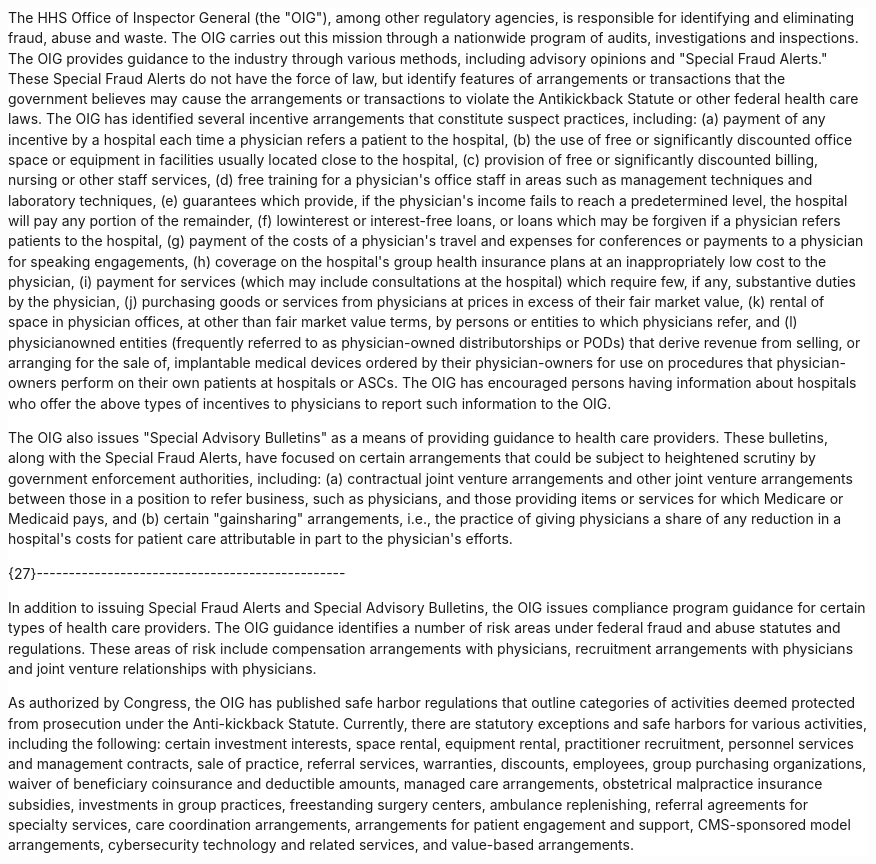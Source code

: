 The HHS Office of Inspector General (the "OIG"), among other regulatory agencies, is responsible for identifying and eliminating fraud, abuse and waste. The OIG carries out this mission through a nationwide program of audits, investigations and inspections. The OIG provides guidance to the industry through various methods, including advisory opinions and "Special Fraud Alerts." These Special Fraud Alerts do not have the force of law, but identify features of arrangements or transactions that the government believes may cause the arrangements or transactions to violate the Antikickback Statute or other federal health care laws. The OIG has identified several incentive arrangements that constitute suspect practices, including: (a) payment of any incentive by a hospital each time a physician refers a patient to the hospital, (b) the use of free or significantly discounted office space or equipment in facilities usually located close to the hospital, (c) provision of free or significantly discounted billing, nursing or other staff services, (d) free training for a physician's office staff in areas such as management techniques and laboratory techniques, (e) guarantees which provide, if the physician's income fails to reach a predetermined level, the hospital will pay any portion of the remainder, (f) lowinterest or interest-free loans, or loans which may be forgiven if a physician refers patients to the hospital, (g) payment of the costs of a physician's travel and expenses for conferences or payments to a physician for speaking engagements, (h) coverage on the hospital's group health insurance plans at an inappropriately low cost to the physician, (i) payment for services (which may include consultations at the hospital) which require few, if any, substantive duties by the physician, (j) purchasing goods or services from physicians at prices in excess of their fair market value, (k) rental of space in physician offices, at other than fair market value terms, by persons or entities to which physicians refer, and (l) physicianowned entities (frequently referred to as physician-owned distributorships or PODs) that derive revenue from selling, or arranging for the sale of, implantable medical devices ordered by their physician-owners for use on procedures that physician-owners perform on their own patients at hospitals or ASCs. The OIG has encouraged persons having information about hospitals who offer the above types of incentives to physicians to report such information to the OIG.

The OIG also issues "Special Advisory Bulletins" as a means of providing guidance to health care providers. These bulletins, along with the Special Fraud Alerts, have focused on certain arrangements that could be subject to heightened scrutiny by government enforcement authorities, including: (a) contractual joint venture arrangements and other joint venture arrangements between those in a position to refer business, such as physicians, and those providing items or services for which Medicare or Medicaid pays, and (b) certain "gainsharing" arrangements, i.e., the practice of giving physicians a share of any reduction in a hospital's costs for patient care attributable in part to the physician's efforts.

{27}------------------------------------------------

In addition to issuing Special Fraud Alerts and Special Advisory Bulletins, the OIG issues compliance program guidance for certain types of health care providers. The OIG guidance identifies a number of risk areas under federal fraud and abuse statutes and regulations. These areas of risk include compensation arrangements with physicians, recruitment arrangements with physicians and joint venture relationships with physicians.

As authorized by Congress, the OIG has published safe harbor regulations that outline categories of activities deemed protected from prosecution under the Anti-kickback Statute. Currently, there are statutory exceptions and safe harbors for various activities, including the following: certain investment interests, space rental, equipment rental, practitioner recruitment, personnel services and management contracts, sale of practice, referral services, warranties, discounts, employees, group purchasing organizations, waiver of beneficiary coinsurance and deductible amounts, managed care arrangements, obstetrical malpractice insurance subsidies, investments in group practices, freestanding surgery centers, ambulance replenishing, referral agreements for specialty services, care coordination arrangements, arrangements for patient engagement and support, CMS-sponsored model arrangements, cybersecurity technology and related services, and value-based arrangements.
